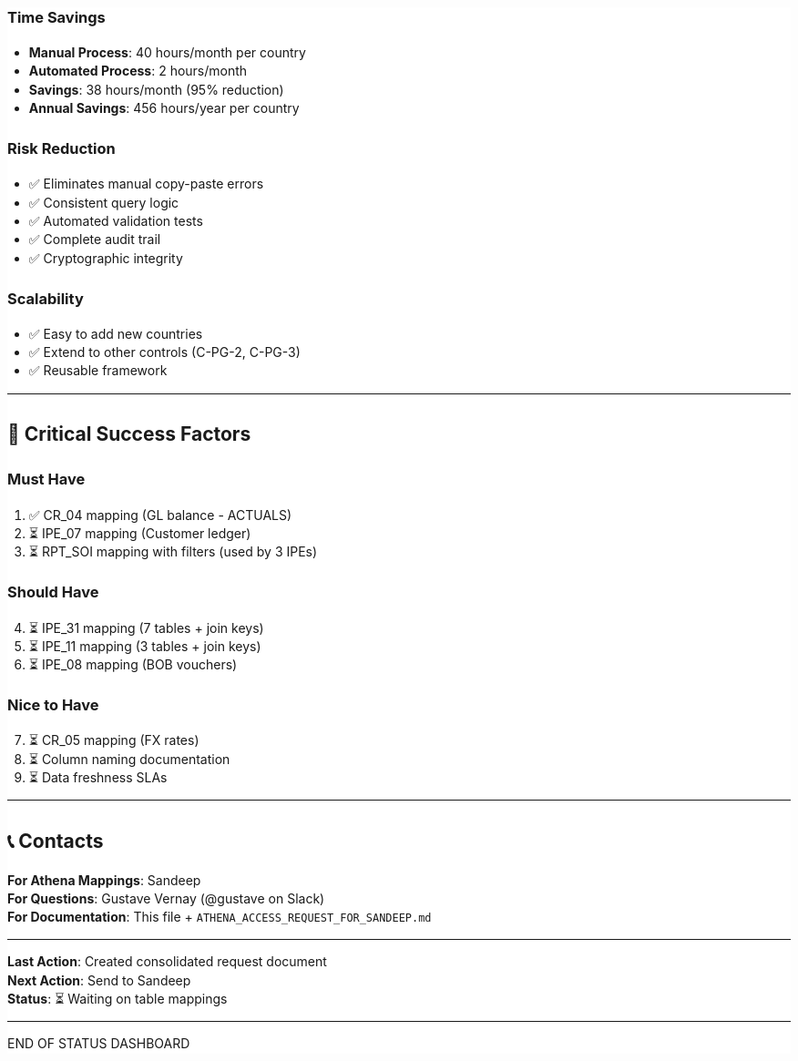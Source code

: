 ### Time Savings
- **Manual Process**: 40 hours/month per country
- **Automated Process**: 2 hours/month
- **Savings**: 38 hours/month (95% reduction)
- **Annual Savings**: 456 hours/year per country

### Risk Reduction
- ✅ Eliminates manual copy-paste errors
- ✅ Consistent query logic
- ✅ Automated validation tests
- ✅ Complete audit trail
- ✅ Cryptographic integrity

### Scalability
- ✅ Easy to add new countries
- ✅ Extend to other controls (C-PG-2, C-PG-3)
- ✅ Reusable framework

---

## 🎯 Critical Success Factors

### Must Have
1. ✅ CR_04 mapping (GL balance - ACTUALS)
2. ⏳ IPE_07 mapping (Customer ledger)
3. ⏳ RPT_SOI mapping with filters (used by 3 IPEs)

### Should Have
4. ⏳ IPE_31 mapping (7 tables + join keys)
5. ⏳ IPE_11 mapping (3 tables + join keys)
6. ⏳ IPE_08 mapping (BOB vouchers)

### Nice to Have
7. ⏳ CR_05 mapping (FX rates)
8. ⏳ Column naming documentation
9. ⏳ Data freshness SLAs

---

## 📞 Contacts

**For Athena Mappings**: Sandeep  
**For Questions**: Gustave Vernay (@gustave on Slack)  
**For Documentation**: This file + `ATHENA_ACCESS_REQUEST_FOR_SANDEEP.md`

---

**Last Action**: Created consolidated request document  
**Next Action**: Send to Sandeep  
**Status**: ⏳ Waiting on table mappings

---

END OF STATUS DASHBOARD
